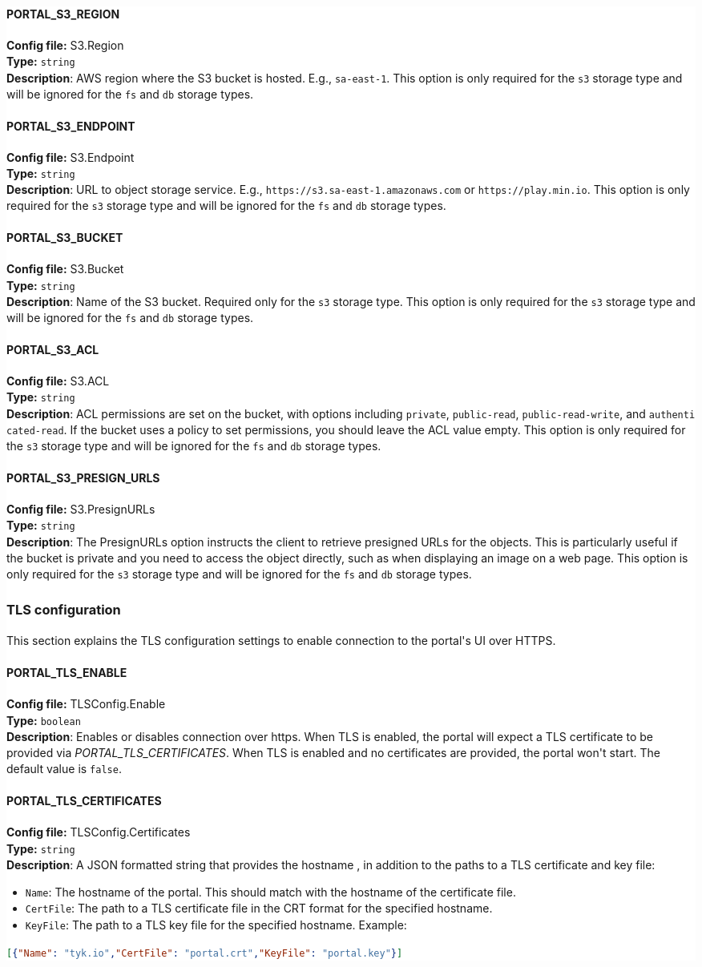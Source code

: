 #### PORTAL_S3_REGION
**Config file:** S3.Region <br/>
**Type:** `string` <br/>
**Description**: AWS region where the S3 bucket is hosted. E.g., `sa-east-1`. This option is only required for the `s3` storage type and will be ignored for the `fs` and `db` storage types.

#### PORTAL_S3_ENDPOINT
**Config file:** S3.Endpoint <br/>
**Type:** `string` <br/>
**Description**: URL to object storage service. E.g., `https://s3.sa-east-1.amazonaws.com` or `https://play.min.io`. This option is only required for the `s3` storage type and will be ignored for the `fs` and `db` storage types.

#### PORTAL_S3_BUCKET
**Config file:** S3.Bucket <br/>
**Type:** `string` <br/>
**Description**: Name of the S3 bucket. Required only for the `s3` storage type. This option is only required for the `s3` storage type and will be ignored for the `fs` and `db` storage types.

#### PORTAL_S3_ACL
**Config file:** S3.ACL <br/>
**Type:** `string` <br/>
**Description**: ACL permissions are set on the bucket, with options including `private`, `public-read`, `public-read-write`, and `authenticated-read`.
If the bucket uses a policy to set permissions, you should leave the ACL value empty. This option is only required for the `s3` storage type and will be ignored for the `fs` and `db` storage types.

#### PORTAL_S3_PRESIGN_URLS
**Config file:** S3.PresignURLs <br/>
**Type:** `string` <br/>
**Description**: The PresignURLs option instructs the client to retrieve presigned URLs for the objects.
This is particularly useful if the bucket is private and you need to access the object directly, such as when displaying an image on a web page.
This option is only required for the `s3` storage type and will be ignored for the `fs` and `db` storage types.

### TLS configuration
This section explains the TLS configuration settings to enable connection to the portal's UI over HTTPS.

#### PORTAL_TLS_ENABLE
**Config file:** TLSConfig.Enable <br/>
**Type:** `boolean` <br/>
**Description**: Enables or disables connection over https. When TLS is enabled, the portal will expect a TLS certificate to be provided via *PORTAL_TLS_CERTIFICATES*.
When TLS is enabled and no certificates are provided, the portal won't start. The default value is `false`.

#### PORTAL_TLS_CERTIFICATES
**Config file:** TLSConfig.Certificates <br/>
**Type:** `string` <br/>
**Description**: A JSON formatted string that provides the hostname , in addition to the paths to a TLS certificate and key file:
- `Name`: The hostname of the portal. This should match with the hostname of the certificate file.
- `CertFile`: The path to a TLS certificate file in the CRT format for the specified hostname.
- `KeyFile`: The path to a TLS key file for the specified hostname.
Example:
```json
[{"Name": "tyk.io","CertFile": "portal.crt","KeyFile": "portal.key"}]
```
